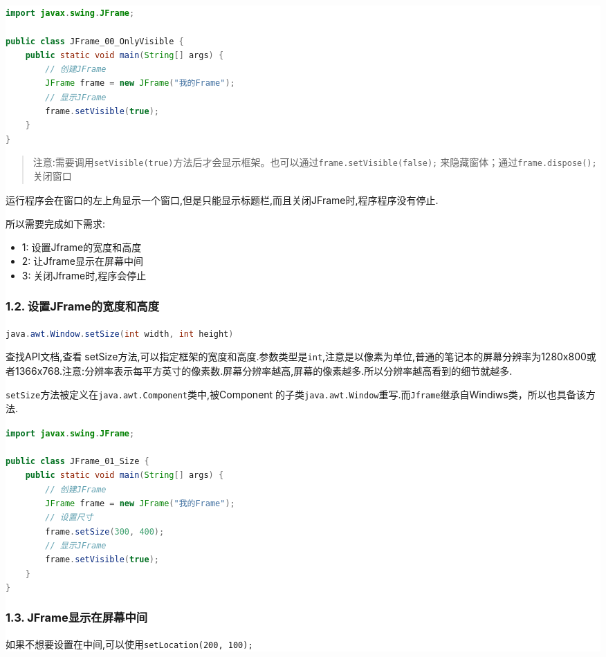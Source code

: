 ```java
import javax.swing.JFrame;

public class JFrame_00_OnlyVisible {
    public static void main(String[] args) {
        // 创建JFrame
        JFrame frame = new JFrame("我的Frame");
        // 显示JFrame
        frame.setVisible(true);
    }
}

```

> 注意:需要调用`setVisible(true)`方法后才会显示框架。也可以通过`frame.setVisible(false);` 来隐藏窗体；通过`frame.dispose();`关闭窗口

运行程序会在窗口的左上角显示一个窗口,但是只能显示标题栏,而且关闭JFrame时,程序程序没有停止.

所以需要完成如下需求:

- 1: 设置Jframe的宽度和高度
- 2: 让Jframe显示在屏幕中间
- 3: 关闭Jframe时,程序会停止

### 1.2. 设置JFrame的宽度和高度

```java
java.awt.Window.setSize(int width, int height)
```

查找API文档,查看 setSize方法,可以指定框架的宽度和高度.参数类型是`int`,注意是以像素为单位,普通的笔记本的屏幕分辨率为1280x800或者1366x768.注意:分辨率表示每平方英寸的像素数.屏幕分辨率越高,屏幕的像素越多.所以分辨率越高看到的细节就越多.

`setSize`方法被定义在`java.awt.Component`类中,被Component  的子类`java.awt.Window`重写.而`Jframe`继承自Windiws类，所以也具备该方法.

```java
import javax.swing.JFrame;

public class JFrame_01_Size {
    public static void main(String[] args) {
        // 创建JFrame
        JFrame frame = new JFrame("我的Frame");
        // 设置尺寸
        frame.setSize(300, 400);
        // 显示JFrame
        frame.setVisible(true);
    }
}

```

### 1.3. JFrame显示在屏幕中间

如果不想要设置在中间,可以使用`setLocation(200, 100);`
